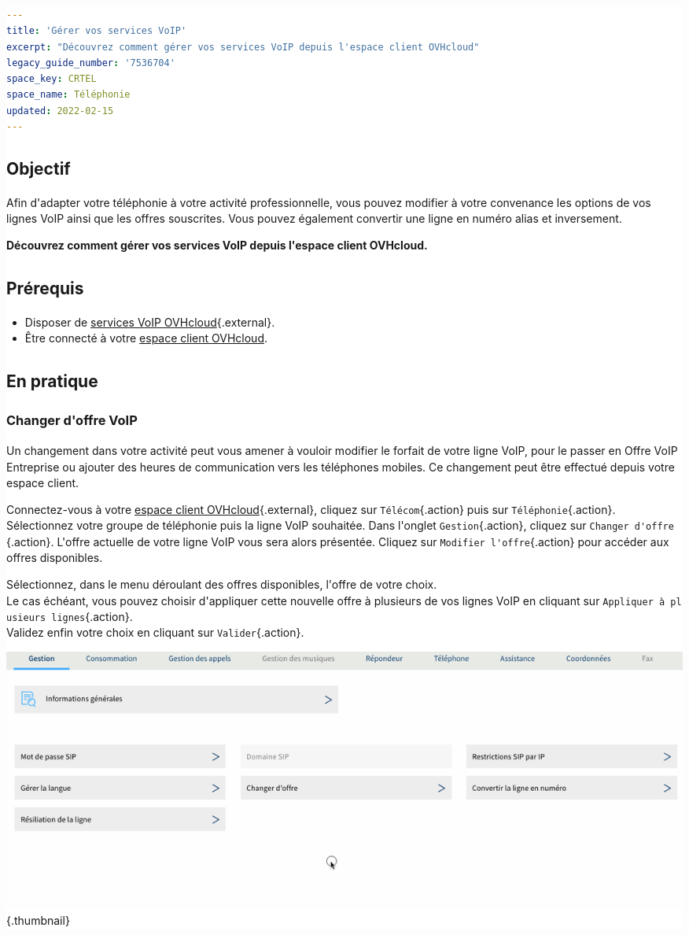```yaml
---
title: 'Gérer vos services VoIP'
excerpt: "Découvrez comment gérer vos services VoIP depuis l'espace client OVHcloud"
legacy_guide_number: '7536704'
space_key: CRTEL
space_name: Téléphonie
updated: 2022-02-15
---
```


## Objectif

Afin d'adapter votre téléphonie à votre activité professionnelle, vous pouvez modifier à votre convenance les options de vos lignes VoIP ainsi que les offres souscrites. Vous pouvez également convertir une ligne en numéro alias et inversement.

**Découvrez comment gérer vos services VoIP depuis l'espace client OVHcloud.**

## Prérequis

- Disposer de [services VoIP OVHcloud](https://www.ovhtelecom.fr/telephonie/voip/){.external}.
- Être connecté à votre [espace client OVHcloud](https://www.ovh.com/auth/?action=gotomanager&from=https://www.ovh.com/fr/&ovhSubsidiary=fr).

## En pratique

### Changer d'offre VoIP

Un changement dans votre activité peut vous amener à vouloir modifier le forfait de votre ligne VoIP, pour le passer en Offre VoIP Entreprise ou ajouter des heures de communication vers les téléphones mobiles. Ce changement peut être effectué depuis votre espace client.

Connectez-vous à votre [espace client OVHcloud](https://www.ovh.com/auth/?action=gotomanager&from=https://www.ovh.com/fr/&ovhSubsidiary=fr){.external}, cliquez sur `Télécom`{.action} puis sur `Téléphonie`{.action}. Sélectionnez votre groupe de téléphonie puis la ligne VoIP souhaitée.
Dans l'onglet `Gestion`{.action}, cliquez sur `Changer d'offre`{.action}. L'offre actuelle de votre ligne VoIP vous sera alors présentée. Cliquez sur `Modifier l'offre`{.action} pour accéder aux offres disponibles.

Sélectionnez, dans le menu déroulant des offres disponibles, l'offre de votre choix.<br>
Le cas échéant, vous pouvez choisir d'appliquer cette nouvelle offre à plusieurs de vos lignes VoIP en cliquant sur `Appliquer à plusieurs lignes`{.action}.<br>
Validez enfin votre choix en cliquant sur `Valider`{.action}.

![changement-d-offre-voip](images/changeoffer.gif){.thumbnail}
